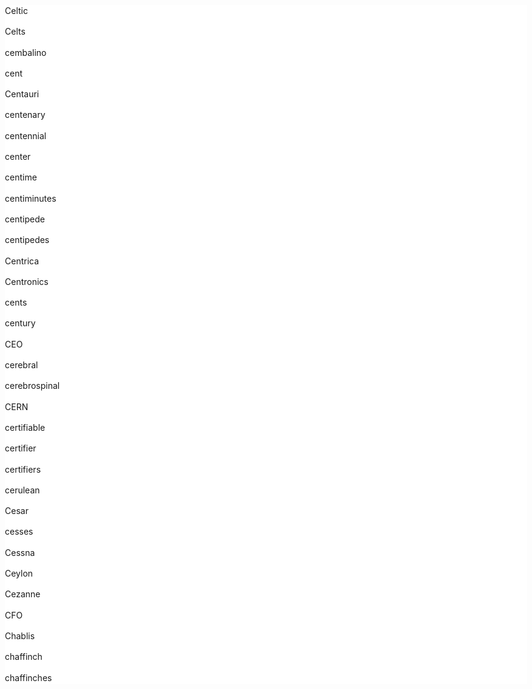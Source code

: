 Celtic

Celts

cembalino

cent

Centauri

centenary

centennial

center

centime

centiminutes

centipede

centipedes

Centrica

Centronics

cents

century

CEO

cerebral

cerebrospinal

CERN

certifiable

certifier

certifiers

cerulean

Cesar

cesses

Cessna

Ceylon

Cezanne

CFO

Chablis

chaffinch

chaffinches
